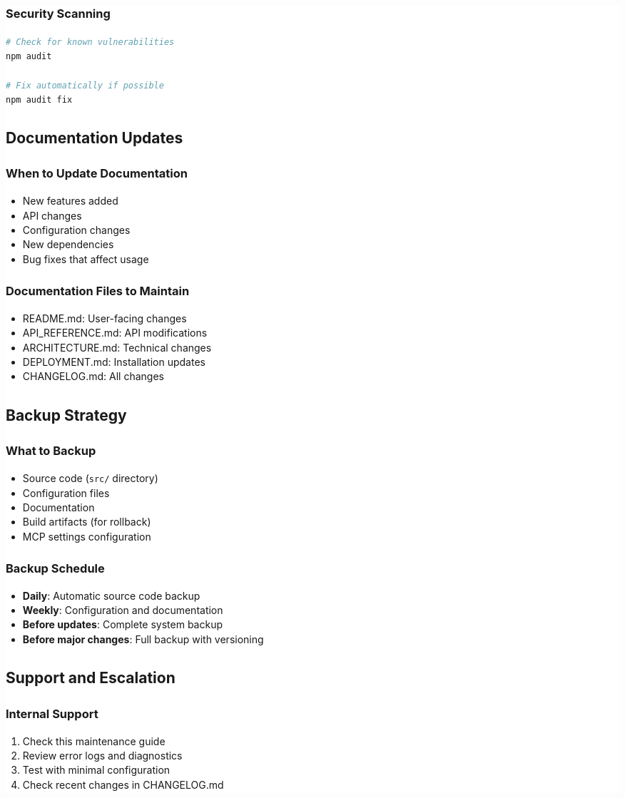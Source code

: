 ### Security Scanning
```bash
# Check for known vulnerabilities
npm audit

# Fix automatically if possible
npm audit fix
```

## Documentation Updates

### When to Update Documentation
- New features added
- API changes
- Configuration changes
- New dependencies
- Bug fixes that affect usage

### Documentation Files to Maintain
- README.md: User-facing changes
- API_REFERENCE.md: API modifications
- ARCHITECTURE.md: Technical changes
- DEPLOYMENT.md: Installation updates
- CHANGELOG.md: All changes

## Backup Strategy

### What to Backup
- Source code (`src/` directory)
- Configuration files
- Documentation
- Build artifacts (for rollback)
- MCP settings configuration

### Backup Schedule
- **Daily**: Automatic source code backup
- **Weekly**: Configuration and documentation
- **Before updates**: Complete system backup
- **Before major changes**: Full backup with versioning

## Support and Escalation

### Internal Support
1. Check this maintenance guide
2. Review error logs and diagnostics
3. Test with minimal configuration
4. Check recent changes in CHANGELOG.md
